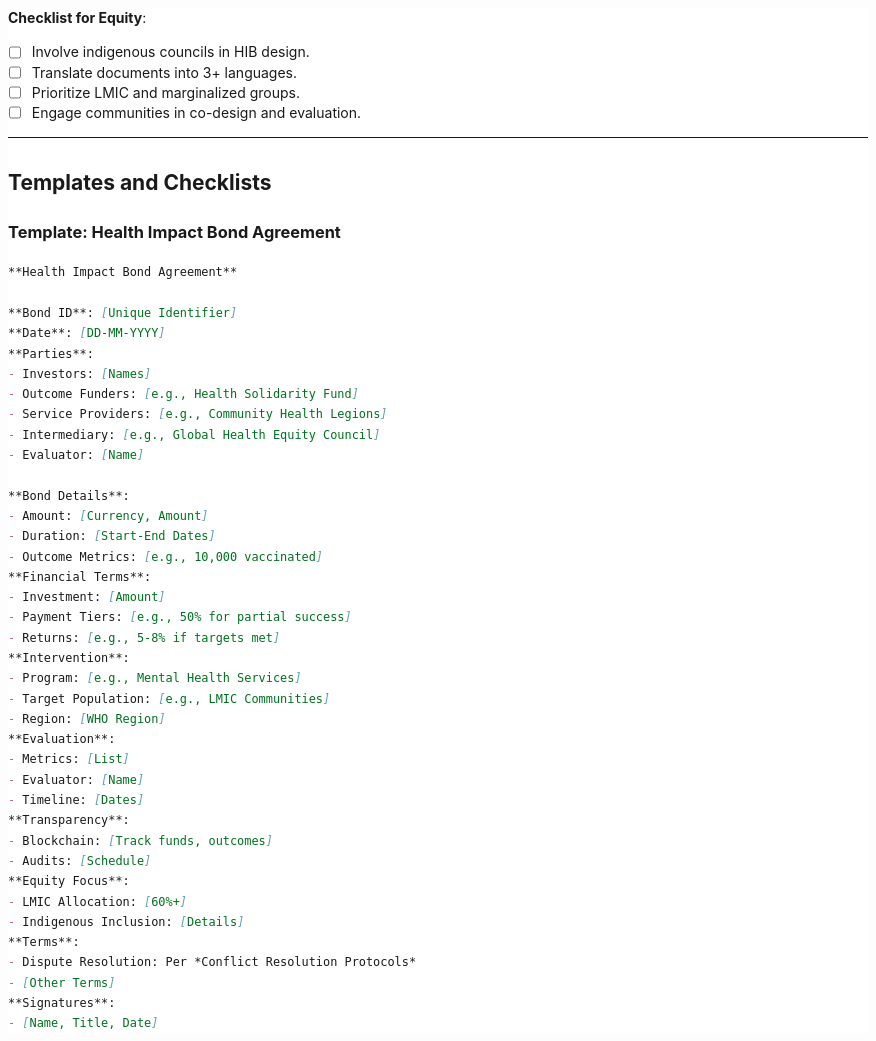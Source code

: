 
**Checklist for Equity**:
- [ ] Involve indigenous councils in HIB design.
- [ ] Translate documents into 3+ languages.
- [ ] Prioritize LMIC and marginalized groups.
- [ ] Engage communities in co-design and evaluation.

---

## <a id="templates-and-checklists"></a>Templates and Checklists

### Template: Health Impact Bond Agreement
```markdown
**Health Impact Bond Agreement**

**Bond ID**: [Unique Identifier]
**Date**: [DD-MM-YYYY]
**Parties**:
- Investors: [Names]
- Outcome Funders: [e.g., Health Solidarity Fund]
- Service Providers: [e.g., Community Health Legions]
- Intermediary: [e.g., Global Health Equity Council]
- Evaluator: [Name]

**Bond Details**:
- Amount: [Currency, Amount]
- Duration: [Start-End Dates]
- Outcome Metrics: [e.g., 10,000 vaccinated]
**Financial Terms**:
- Investment: [Amount]
- Payment Tiers: [e.g., 50% for partial success]
- Returns: [e.g., 5-8% if targets met]
**Intervention**:
- Program: [e.g., Mental Health Services]
- Target Population: [e.g., LMIC Communities]
- Region: [WHO Region]
**Evaluation**:
- Metrics: [List]
- Evaluator: [Name]
- Timeline: [Dates]
**Transparency**:
- Blockchain: [Track funds, outcomes]
- Audits: [Schedule]
**Equity Focus**:
- LMIC Allocation: [60%+]
- Indigenous Inclusion: [Details]
**Terms**:
- Dispute Resolution: Per *Conflict Resolution Protocols*
- [Other Terms]
**Signatures**:
- [Name, Title, Date]
```
